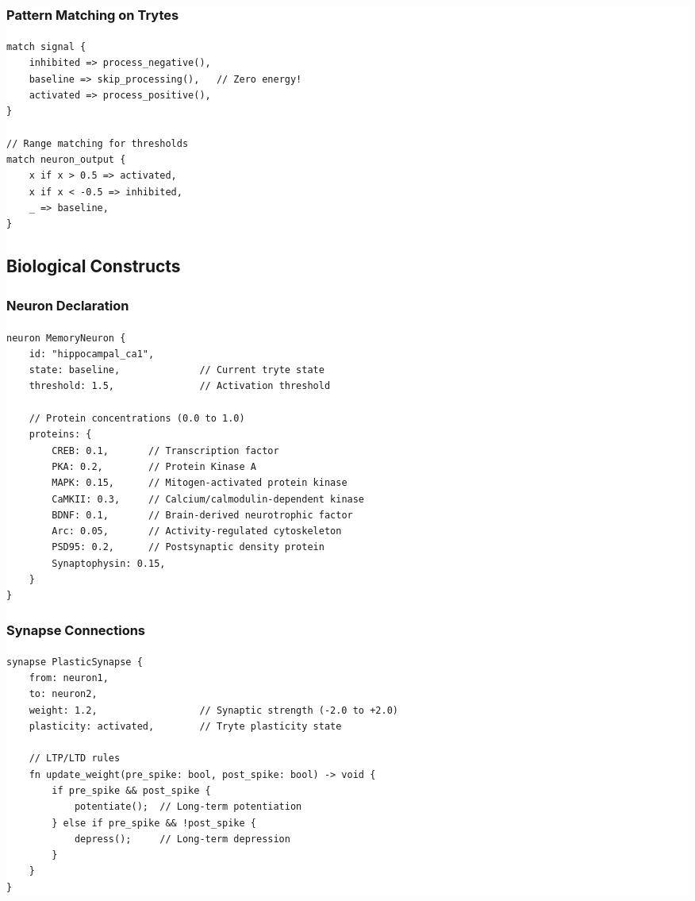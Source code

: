 ### Pattern Matching on Trytes
```neuron
match signal {
    inhibited => process_negative(),
    baseline => skip_processing(),   // Zero energy!
    activated => process_positive(),
}

// Range matching for thresholds
match neuron_output {
    x if x > 0.5 => activated,
    x if x < -0.5 => inhibited,
    _ => baseline,
}
```

## Biological Constructs

### Neuron Declaration
```neuron
neuron MemoryNeuron {
    id: "hippocampal_ca1",
    state: baseline,              // Current tryte state
    threshold: 1.5,               // Activation threshold
    
    // Protein concentrations (0.0 to 1.0)
    proteins: {
        CREB: 0.1,       // Transcription factor
        PKA: 0.2,        // Protein Kinase A  
        MAPK: 0.15,      // Mitogen-activated protein kinase
        CaMKII: 0.3,     // Calcium/calmodulin-dependent kinase
        BDNF: 0.1,       // Brain-derived neurotrophic factor
        Arc: 0.05,       // Activity-regulated cytoskeleton
        PSD95: 0.2,      // Postsynaptic density protein
        Synaptophysin: 0.15,
    }
}
```

### Synapse Connections
```neuron
synapse PlasticSynapse {
    from: neuron1,
    to: neuron2,
    weight: 1.2,                  // Synaptic strength (-2.0 to +2.0)
    plasticity: activated,        // Tryte plasticity state
    
    // LTP/LTD rules
    fn update_weight(pre_spike: bool, post_spike: bool) -> void {
        if pre_spike && post_spike {
            potentiate();  // Long-term potentiation
        } else if pre_spike && !post_spike {
            depress();     // Long-term depression
        }
    }
}
```
